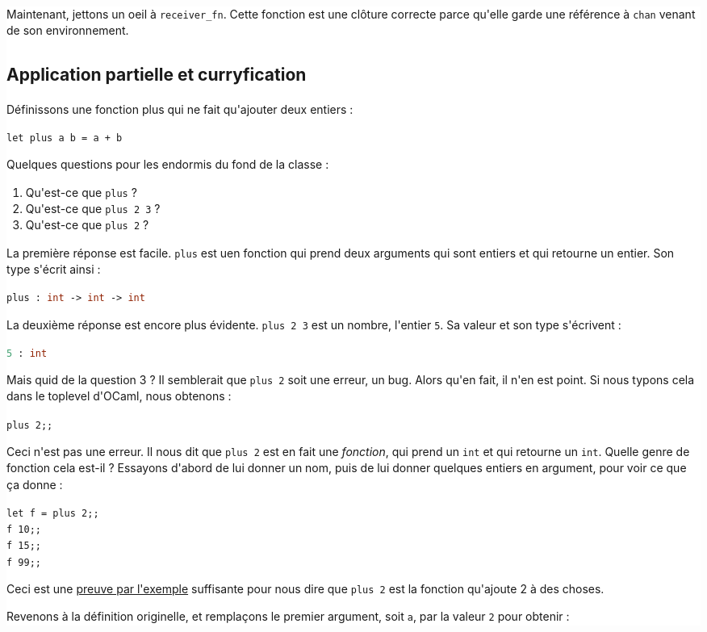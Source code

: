 Maintenant, jettons un oeil à `receiver_fn`. Cette fonction est une
clôture correcte parce qu'elle garde une référence à `chan` venant de
son environnement.

## Application partielle et curryfication
Définissons une fonction plus qui ne fait qu'ajouter deux entiers :

```ocamltop
let plus a b = a + b
```
Quelques questions pour les endormis du fond de la classe :

1. Qu'est-ce que `plus` ?
1. Qu'est-ce que `plus 2 3` ?
1. Qu'est-ce que `plus 2` ?

La première réponse est facile. `plus` est uen fonction qui prend deux
arguments qui sont entiers et qui retourne un entier. Son type s'écrit
ainsi :

```ocaml
plus : int -> int -> int
```
La deuxième réponse est encore plus évidente. `plus 2 3` est un nombre,
l'entier `5`. Sa valeur et son type s'écrivent :

```ocaml
5 : int
```
Mais quid de la question 3 ? Il semblerait que `plus 2` soit une erreur,
un bug. Alors qu'en fait, il n'en est point. Si nous typons cela dans le
toplevel d'OCaml, nous obtenons :

```ocamltop
plus 2;;
```
Ceci n'est pas une erreur. Il nous dit que `plus 2` est en fait une
*fonction*, qui prend un `int` et qui retourne un `int`. Quelle genre de
fonction cela est-il ? Essayons d'abord de lui donner un nom, puis de
lui donner quelques entiers en argument, pour voir ce que ça donne :

```ocamltop
let f = plus 2;;
f 10;;
f 15;;
f 99;;
```
Ceci est une [preuve par
l&#39;exemple](http://www.princeton.edu/~sacm/humor/proof.html "http://www.princeton.edu/~sacm/humor/proof.html")
suffisante pour nous dire que `plus 2` est la fonction qu'ajoute 2 à des
choses.

Revenons à la définition originelle, et remplaçons le premier argument,
soit `a`, par la valeur `2` pour obtenir :
